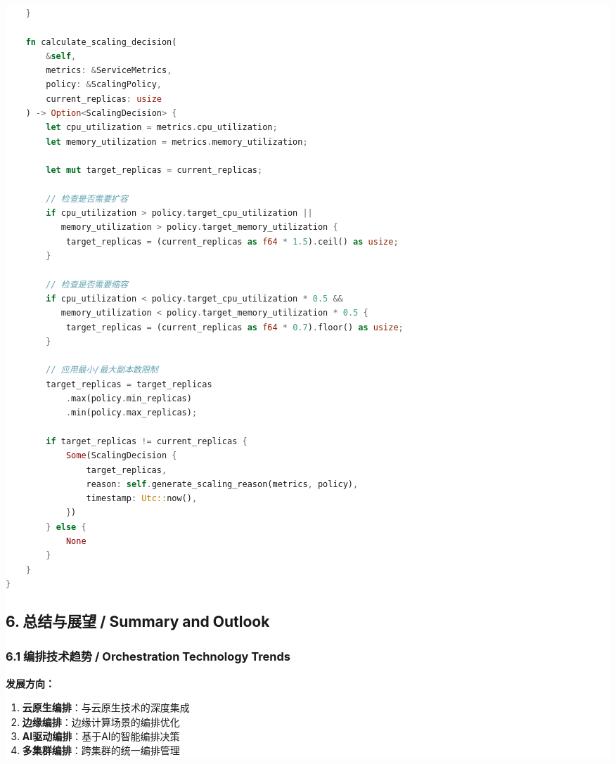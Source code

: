 ```rust
    }
    
    fn calculate_scaling_decision(
        &self,
        metrics: &ServiceMetrics,
        policy: &ScalingPolicy,
        current_replicas: usize
    ) -> Option<ScalingDecision> {
        let cpu_utilization = metrics.cpu_utilization;
        let memory_utilization = metrics.memory_utilization;
        
        let mut target_replicas = current_replicas;
        
        // 检查是否需要扩容
        if cpu_utilization > policy.target_cpu_utilization ||
           memory_utilization > policy.target_memory_utilization {
            target_replicas = (current_replicas as f64 * 1.5).ceil() as usize;
        }
        
        // 检查是否需要缩容
        if cpu_utilization < policy.target_cpu_utilization * 0.5 &&
           memory_utilization < policy.target_memory_utilization * 0.5 {
            target_replicas = (current_replicas as f64 * 0.7).floor() as usize;
        }
        
        // 应用最小/最大副本数限制
        target_replicas = target_replicas
            .max(policy.min_replicas)
            .min(policy.max_replicas);
        
        if target_replicas != current_replicas {
            Some(ScalingDecision {
                target_replicas,
                reason: self.generate_scaling_reason(metrics, policy),
                timestamp: Utc::now(),
            })
        } else {
            None
        }
    }
}
```

## 6. 总结与展望 / Summary and Outlook

### 6.1 编排技术趋势 / Orchestration Technology Trends

**发展方向：**

1. **云原生编排**：与云原生技术的深度集成
2. **边缘编排**：边缘计算场景的编排优化
3. **AI驱动编排**：基于AI的智能编排决策
4. **多集群编排**：跨集群的统一编排管理
